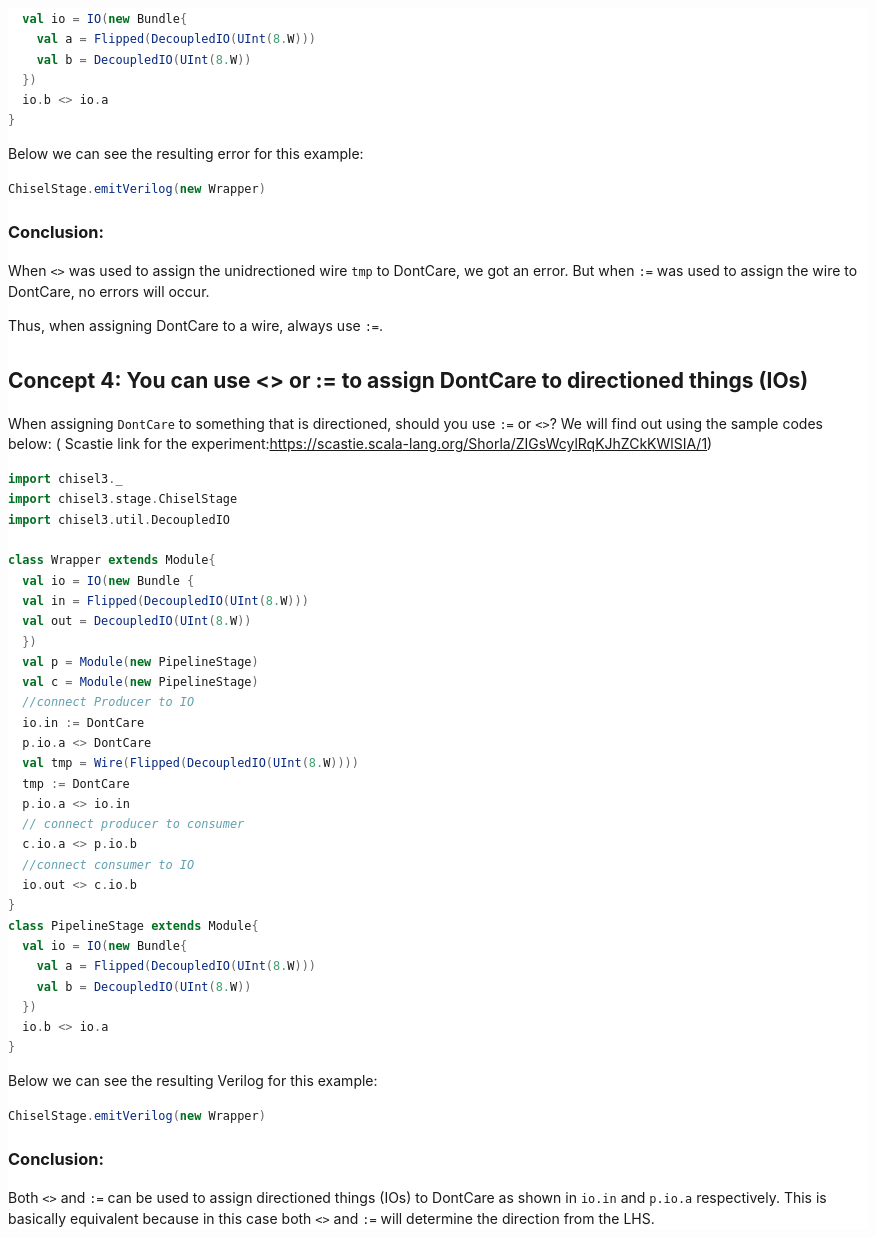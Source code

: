 ```scala mdoc:silent:reset
  val io = IO(new Bundle{
    val a = Flipped(DecoupledIO(UInt(8.W)))
    val b = DecoupledIO(UInt(8.W))
  })
  io.b <> io.a
}
```
Below we can see the resulting error for this example:
```scala mdoc
ChiselStage.emitVerilog(new Wrapper)
```
### Conclusion:
When `<>` was used to assign the unidrectioned wire `tmp` to DontCare, we got an error.
But when `:=` was used to assign the wire to DontCare, no errors will occur.

Thus, when assigning DontCare to a wire, always use `:=`.


##  Concept 4: You can use <> or := to assign DontCare to directioned things (IOs)
When assigning `DontCare` to something that is directioned, should you use `:=` or `<>`? 
We will find out using the sample codes below:
( Scastie link for the experiment:https://scastie.scala-lang.org/Shorla/ZIGsWcylRqKJhZCkKWlSIA/1)

```scala mdoc:silent:reset
import chisel3._
import chisel3.stage.ChiselStage
import chisel3.util.DecoupledIO

class Wrapper extends Module{
  val io = IO(new Bundle {
  val in = Flipped(DecoupledIO(UInt(8.W)))
  val out = DecoupledIO(UInt(8.W))
  })
  val p = Module(new PipelineStage)
  val c = Module(new PipelineStage) 
  //connect Producer to IO
  io.in := DontCare
  p.io.a <> DontCare
  val tmp = Wire(Flipped(DecoupledIO(UInt(8.W))))
  tmp := DontCare
  p.io.a <> io.in
  // connect producer to consumer
  c.io.a <> p.io.b
  //connect consumer to IO
  io.out <> c.io.b
}
class PipelineStage extends Module{
  val io = IO(new Bundle{
    val a = Flipped(DecoupledIO(UInt(8.W)))
    val b = DecoupledIO(UInt(8.W))
  })
  io.b <> io.a
}
```
Below we can see the resulting Verilog for this example:
```scala mdoc
ChiselStage.emitVerilog(new Wrapper)
```
### Conclusion: 
Both `<>` and `:=` can be used to assign directioned things (IOs) to DontCare as shown in `io.in` and `p.io.a` respectively. This is basically equivalent because in this case both `<>` and `:=` will determine the direction from the LHS.
